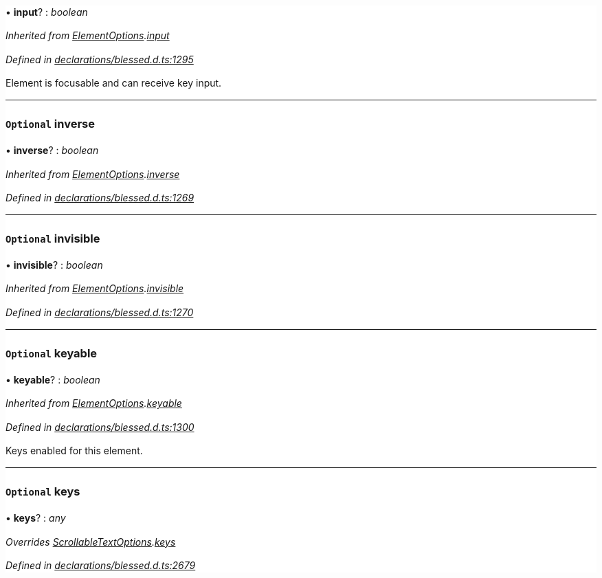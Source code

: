 • **input**? : *boolean*

*Inherited from [ElementOptions](_declarations_blessed_d_.widgets.elementoptions.md).[input](_declarations_blessed_d_.widgets.elementoptions.md#optional-input)*

*Defined in [declarations/blessed.d.ts:1295](https://github.com/cancerberoSgx/accursed/blob/468bf3c/src/declarations/blessed.d.ts#L1295)*

Element is focusable and can receive key input.

___

### `Optional` inverse

• **inverse**? : *boolean*

*Inherited from [ElementOptions](_declarations_blessed_d_.widgets.elementoptions.md).[inverse](_declarations_blessed_d_.widgets.elementoptions.md#optional-inverse)*

*Defined in [declarations/blessed.d.ts:1269](https://github.com/cancerberoSgx/accursed/blob/468bf3c/src/declarations/blessed.d.ts#L1269)*

___

### `Optional` invisible

• **invisible**? : *boolean*

*Inherited from [ElementOptions](_declarations_blessed_d_.widgets.elementoptions.md).[invisible](_declarations_blessed_d_.widgets.elementoptions.md#optional-invisible)*

*Defined in [declarations/blessed.d.ts:1270](https://github.com/cancerberoSgx/accursed/blob/468bf3c/src/declarations/blessed.d.ts#L1270)*

___

### `Optional` keyable

• **keyable**? : *boolean*

*Inherited from [ElementOptions](_declarations_blessed_d_.widgets.elementoptions.md).[keyable](_declarations_blessed_d_.widgets.elementoptions.md#optional-keyable)*

*Defined in [declarations/blessed.d.ts:1300](https://github.com/cancerberoSgx/accursed/blob/468bf3c/src/declarations/blessed.d.ts#L1300)*

Keys enabled for this element.

___

### `Optional` keys

• **keys**? : *any*

*Overrides [ScrollableTextOptions](_declarations_blessed_d_.widgets.scrollabletextoptions.md).[keys](_declarations_blessed_d_.widgets.scrollabletextoptions.md#optional-keys)*

*Defined in [declarations/blessed.d.ts:2679](https://github.com/cancerberoSgx/accursed/blob/468bf3c/src/declarations/blessed.d.ts#L2679)*
